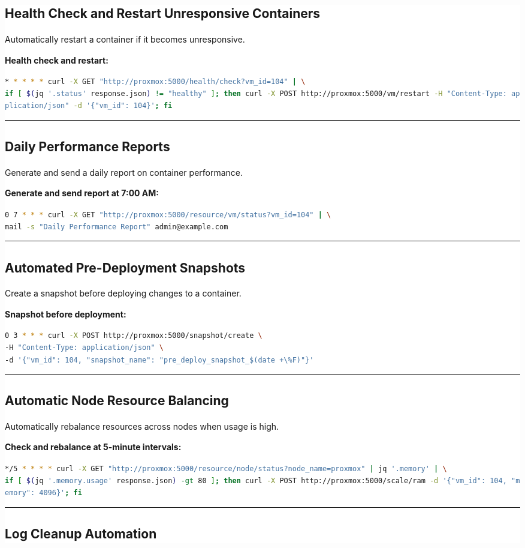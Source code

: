
## Health Check and Restart Unresponsive Containers

Automatically restart a container if it becomes unresponsive.

**Health check and restart:**
```bash
* * * * * curl -X GET "http://proxmox:5000/health/check?vm_id=104" | \
if [ $(jq '.status' response.json) != "healthy" ]; then curl -X POST http://proxmox:5000/vm/restart -H "Content-Type: application/json" -d '{"vm_id": 104}'; fi
```

---

## Daily Performance Reports

Generate and send a daily report on container performance.

**Generate and send report at 7:00 AM:**
```bash
0 7 * * * curl -X GET "http://proxmox:5000/resource/vm/status?vm_id=104" | \
mail -s "Daily Performance Report" admin@example.com
```

---

## Automated Pre-Deployment Snapshots

Create a snapshot before deploying changes to a container.

**Snapshot before deployment:**
```bash
0 3 * * * curl -X POST http://proxmox:5000/snapshot/create \
-H "Content-Type: application/json" \
-d '{"vm_id": 104, "snapshot_name": "pre_deploy_snapshot_$(date +\%F)"}'
```

---

## Automatic Node Resource Balancing

Automatically rebalance resources across nodes when usage is high.

**Check and rebalance at 5-minute intervals:**
```bash
*/5 * * * * curl -X GET "http://proxmox:5000/resource/node/status?node_name=proxmox" | jq '.memory' | \
if [ $(jq '.memory.usage' response.json) -gt 80 ]; then curl -X POST http://proxmox:5000/scale/ram -d '{"vm_id": 104, "memory": 4096}'; fi
```

---

## Log Cleanup Automation
